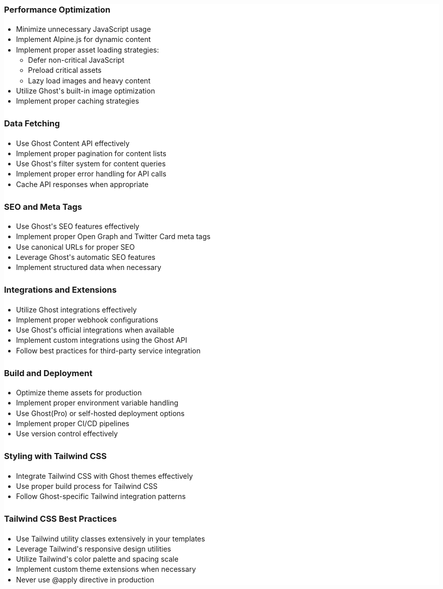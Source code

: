 ### Performance Optimization

- Minimize unnecessary JavaScript usage
- Implement Alpine.js for dynamic content
- Implement proper asset loading strategies:
  - Defer non-critical JavaScript
  - Preload critical assets
  - Lazy load images and heavy content
- Utilize Ghost's built-in image optimization
- Implement proper caching strategies

### Data Fetching

- Use Ghost Content API effectively
- Implement proper pagination for content lists
- Use Ghost's filter system for content queries
- Implement proper error handling for API calls
- Cache API responses when appropriate

### SEO and Meta Tags

- Use Ghost's SEO features effectively
- Implement proper Open Graph and Twitter Card meta tags
- Use canonical URLs for proper SEO
- Leverage Ghost's automatic SEO features
- Implement structured data when necessary

### Integrations and Extensions

- Utilize Ghost integrations effectively
- Implement proper webhook configurations
- Use Ghost's official integrations when available
- Implement custom integrations using the Ghost API
- Follow best practices for third-party service integration

### Build and Deployment

- Optimize theme assets for production
- Implement proper environment variable handling
- Use Ghost(Pro) or self-hosted deployment options
- Implement proper CI/CD pipelines
- Use version control effectively

### Styling with Tailwind CSS

- Integrate Tailwind CSS with Ghost themes effectively
- Use proper build process for Tailwind CSS
- Follow Ghost-specific Tailwind integration patterns

### Tailwind CSS Best Practices

- Use Tailwind utility classes extensively in your templates
- Leverage Tailwind's responsive design utilities
- Utilize Tailwind's color palette and spacing scale
- Implement custom theme extensions when necessary
- Never use @apply directive in production
